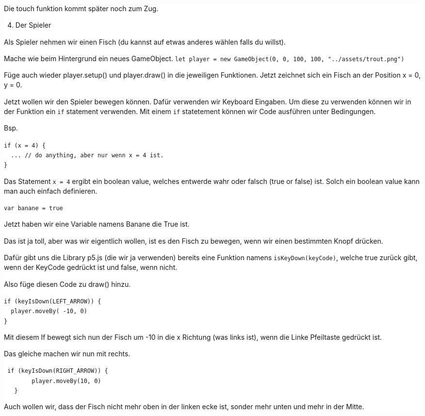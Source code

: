 Die touch funktion kommt später noch zum Zug.


4. Der Spieler

Als Spieler nehmen wir einen Fisch (du kannst auf etwas anderes wählen falls du willst).

Mache wie beim Hintergrund ein neues GameObject.
`let player = new GameObject(0, 0, 100, 100, "../assets/trout.png")`

Füge auch wieder player.setup() und player.draw() in die jeweiligen Funktionen. Jetzt zeichnet sich ein Fisch an der Position x = 0, y = 0.

Jetzt wollen wir den Spieler bewegen können. Dafür verwenden wir Keyboard Eingaben.
Um diese zu verwenden können wir in der Funktion ein `if` statement verwenden.
Mit einem `if` statetement können wir Code ausführen unter Bedingungen.

Bsp.

```
if (x = 4) {
  ... // do anything, aber nur wenn x = 4 ist.
}
```

Das Statement `x = 4` ergibt ein boolean value, welches entwerde wahr oder falsch (true or false) ist. 
Solch ein boolean value kann man auch einfach definieren.

```
var banane = true
```

Jetzt haben wir eine Variable namens Banane die True ist.

Das ist ja toll, aber was wir eigentlich wollen, ist es den Fisch zu bewegen, wenn wir einen bestimmten Knopf drücken.

Dafür gibt uns die Library p5.js (die wir ja verwenden) bereits eine Funktion namens `isKeyDown(keyCode)`, welche true zurück gibt, wenn der KeyCode gedrückt ist und false, wenn nicht.

Also füge diesen Code zu draw() hinzu.
```
if (keyIsDown(LEFT_ARROW)) {
  player.moveBy( -10, 0)
}

```
Mit diesem If bewegt sich nun der Fisch um -10 in die x Richtung (was links ist), wenn die Linke Pfeiltaste gedrückt ist.

Das gleiche machen wir nun mit rechts.

```
 if (keyIsDown(RIGHT_ARROW)) {
        player.moveBy(10, 0)
   }
```

Auch wollen wir, dass der Fisch nicht mehr oben in der linken ecke ist, sonder mehr unten und mehr in der Mitte.
